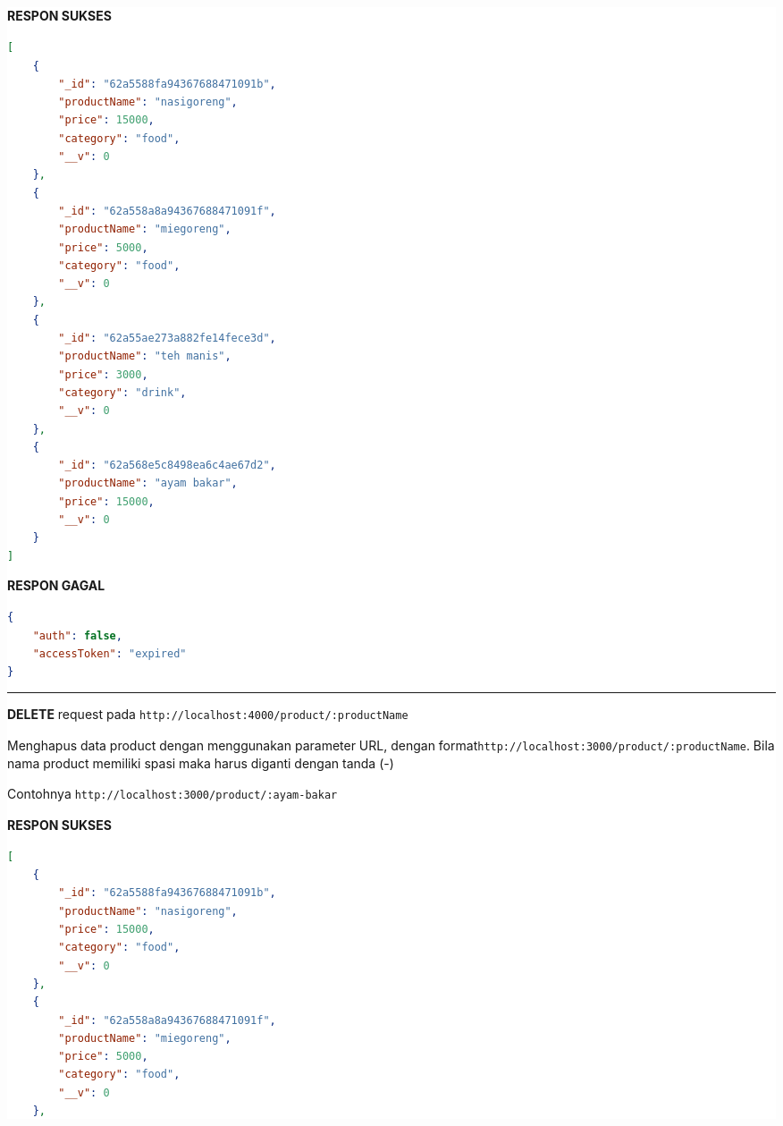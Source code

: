 **RESPON SUKSES**
```json
[
    {
        "_id": "62a5588fa94367688471091b",
        "productName": "nasigoreng",
        "price": 15000,
        "category": "food",
        "__v": 0
    },
    {
        "_id": "62a558a8a94367688471091f",
        "productName": "miegoreng",
        "price": 5000,
        "category": "food",
        "__v": 0
    },
    {
        "_id": "62a55ae273a882fe14fece3d",
        "productName": "teh manis",
        "price": 3000,
        "category": "drink",
        "__v": 0
    },
    {
        "_id": "62a568e5c8498ea6c4ae67d2",
        "productName": "ayam bakar",
        "price": 15000,
        "__v": 0
    }
]
```

**RESPON GAGAL**
```json
{
    "auth": false,
    "accessToken": "expired"
}
```

---

**DELETE** request pada `http://localhost:4000/product/:productName`

Menghapus data product dengan menggunakan parameter URL, dengan format`http://localhost:3000/product/:productName`. Bila nama product memiliki spasi maka harus diganti dengan tanda (-)

Contohnya `http://localhost:3000/product/:ayam-bakar`

**RESPON SUKSES**
```json
[
    {
        "_id": "62a5588fa94367688471091b",
        "productName": "nasigoreng",
        "price": 15000,
        "category": "food",
        "__v": 0
    },
    {
        "_id": "62a558a8a94367688471091f",
        "productName": "miegoreng",
        "price": 5000,
        "category": "food",
        "__v": 0
    },
```
